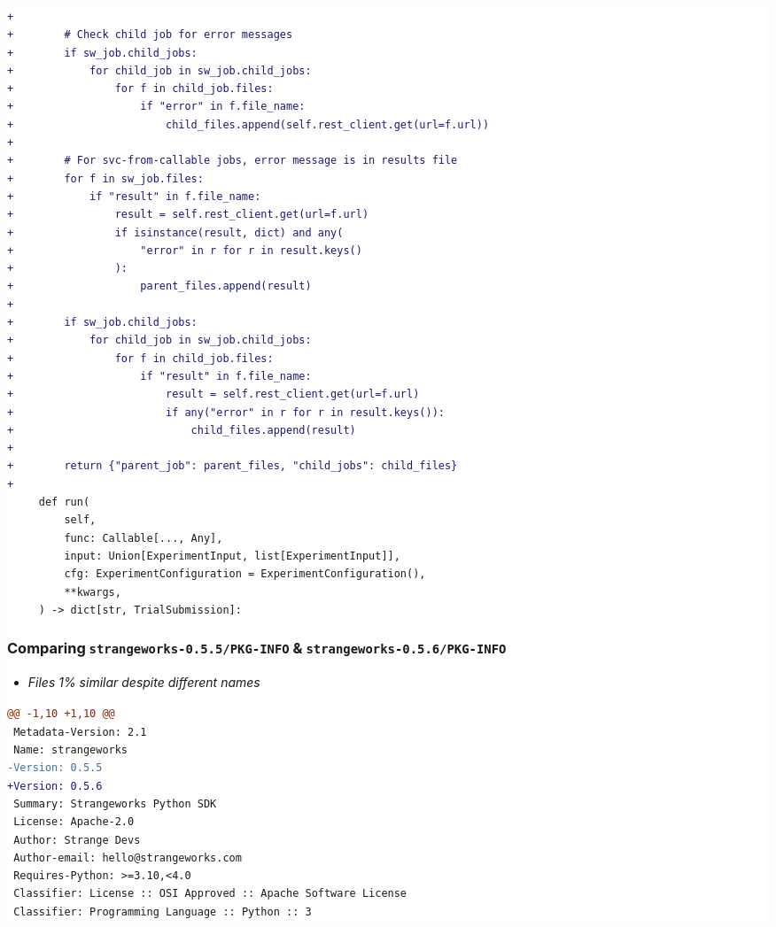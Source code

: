 ```diff
+
+        # Check child job for error messages
+        if sw_job.child_jobs:
+            for child_job in sw_job.child_jobs:
+                for f in child_job.files:
+                    if "error" in f.file_name:
+                        child_files.append(self.rest_client.get(url=f.url))
+
+        # For svc-from-callable jobs, error message is in results file
+        for f in sw_job.files:
+            if "result" in f.file_name:
+                result = self.rest_client.get(url=f.url)
+                if isinstance(result, dict) and any(
+                    "error" in r for r in result.keys()
+                ):
+                    parent_files.append(result)
+
+        if sw_job.child_jobs:
+            for child_job in sw_job.child_jobs:
+                for f in child_job.files:
+                    if "result" in f.file_name:
+                        result = self.rest_client.get(url=f.url)
+                        if any("error" in r for r in result.keys()):
+                            child_files.append(result)
+
+        return {"parent_job": parent_files, "child_jobs": child_files}
+
     def run(
         self,
         func: Callable[..., Any],
         input: Union[ExperimentInput, list[ExperimentInput]],
         cfg: ExperimentConfiguration = ExperimentConfiguration(),
         **kwargs,
     ) -> dict[str, TrialSubmission]:
```

### Comparing `strangeworks-0.5.5/PKG-INFO` & `strangeworks-0.5.6/PKG-INFO`

 * *Files 1% similar despite different names*

```diff
@@ -1,10 +1,10 @@
 Metadata-Version: 2.1
 Name: strangeworks
-Version: 0.5.5
+Version: 0.5.6
 Summary: Strangeworks Python SDK
 License: Apache-2.0
 Author: Strange Devs
 Author-email: hello@strangeworks.com
 Requires-Python: >=3.10,<4.0
 Classifier: License :: OSI Approved :: Apache Software License
 Classifier: Programming Language :: Python :: 3
```

